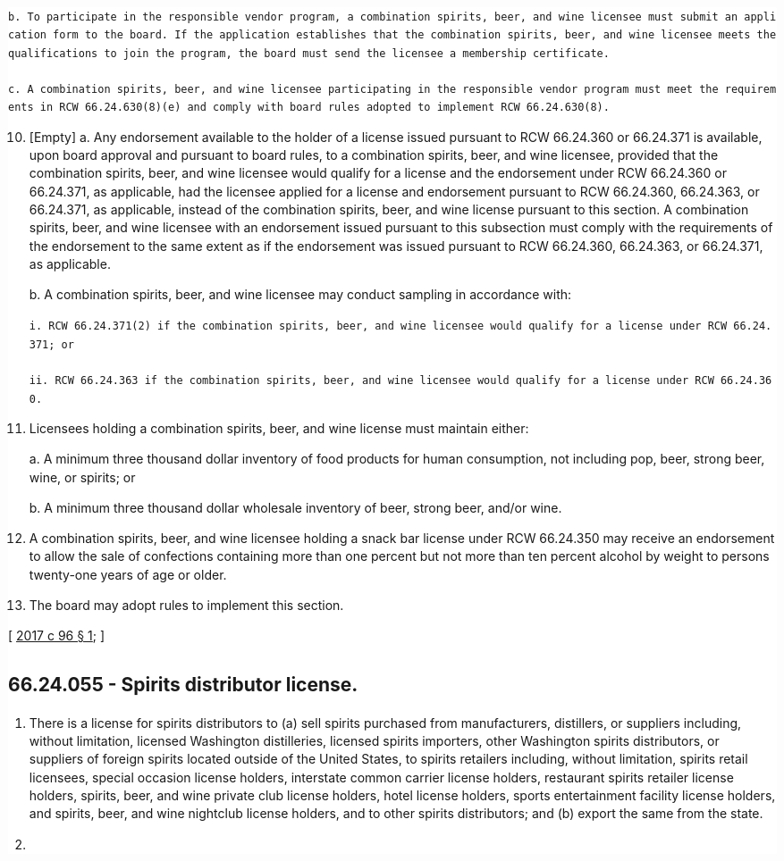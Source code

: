     b. To participate in the responsible vendor program, a combination spirits, beer, and wine licensee must submit an application form to the board. If the application establishes that the combination spirits, beer, and wine licensee meets the qualifications to join the program, the board must send the licensee a membership certificate.

    c. A combination spirits, beer, and wine licensee participating in the responsible vendor program must meet the requirements in RCW 66.24.630(8)(e) and comply with board rules adopted to implement RCW 66.24.630(8).

10. [Empty]
    a. Any endorsement available to the holder of a license issued pursuant to RCW 66.24.360 or 66.24.371 is available, upon board approval and pursuant to board rules, to a combination spirits, beer, and wine licensee, provided that the combination spirits, beer, and wine licensee would qualify for a license and the endorsement under RCW 66.24.360 or 66.24.371, as applicable, had the licensee applied for a license and endorsement pursuant to RCW 66.24.360, 66.24.363, or 66.24.371, as applicable, instead of the combination spirits, beer, and wine license pursuant to this section. A combination spirits, beer, and wine licensee with an endorsement issued pursuant to this subsection must comply with the requirements of the endorsement to the same extent as if the endorsement was issued pursuant to RCW 66.24.360, 66.24.363, or 66.24.371, as applicable.

    b. A combination spirits, beer, and wine licensee may conduct sampling in accordance with:

        i. RCW 66.24.371(2) if the combination spirits, beer, and wine licensee would qualify for a license under RCW 66.24.371; or

        ii. RCW 66.24.363 if the combination spirits, beer, and wine licensee would qualify for a license under RCW 66.24.360.

11. Licensees holding a combination spirits, beer, and wine license must maintain either:

    a. A minimum three thousand dollar inventory of food products for human consumption, not including pop, beer, strong beer, wine, or spirits; or

    b. A minimum three thousand dollar wholesale inventory of beer, strong beer, and/or wine.

12. A combination spirits, beer, and wine licensee holding a snack bar license under RCW 66.24.350 may receive an endorsement to allow the sale of confections containing more than one percent but not more than ten percent alcohol by weight to persons twenty-one years of age or older.

13. The board may adopt rules to implement this section.

\[ [2017 c 96 § 1](http://lawfilesext.leg.wa.gov/biennium/2017-18/Pdf/Bills/Session%20Laws/House/1351-S2.SL.pdf?cite=2017%20c%2096%20§%201); \]

## **66.24.055 - Spirits distributor license.**
1. There is a license for spirits distributors to (a) sell spirits purchased from manufacturers, distillers, or suppliers including, without limitation, licensed Washington distilleries, licensed spirits importers, other Washington spirits distributors, or suppliers of foreign spirits located outside of the United States, to spirits retailers including, without limitation, spirits retail licensees, special occasion license holders, interstate common carrier license holders, restaurant spirits retailer license holders, spirits, beer, and wine private club license holders, hotel license holders, sports entertainment facility license holders, and spirits, beer, and wine nightclub license holders, and to other spirits distributors; and (b) export the same from the state.

2.

